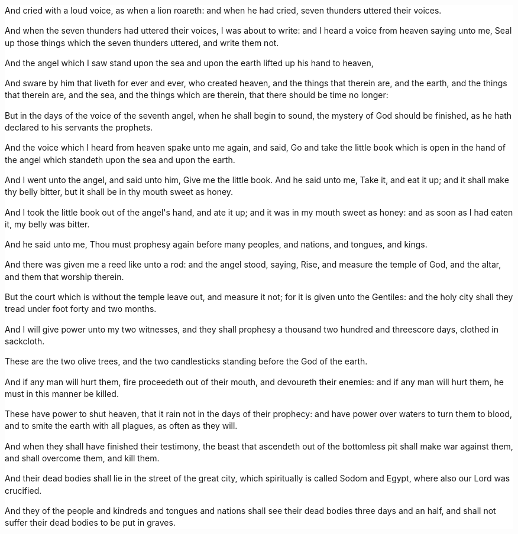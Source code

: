 <p id="kjvrev-10:3">And cried with a loud voice, as when a lion roareth: and when he had cried, seven thunders uttered their voices.</p>

<p id="kjvrev-10:4">And when the seven thunders had uttered their voices, I was about to write: and I heard a voice from heaven saying unto me, Seal up those things which the seven thunders uttered, and write them not.</p>

<p id="kjvrev-10:5">And the angel which I saw stand upon the sea and upon the earth lifted up his hand to heaven,</p>

<p id="kjvrev-10:6">And sware by him that liveth for ever and ever, who created heaven, and the things that therein are, and the earth, and the things that therein are, and the sea, and the things which are therein, that there should be time no longer:</p>

<p id="kjvrev-10:7">But in the days of the voice of the seventh angel, when he shall begin to sound, the mystery of God should be finished, as he hath declared to his servants the prophets.</p>

<p id="kjvrev-10:8">And the voice which I heard from heaven spake unto me again, and said, Go and take the little book which is open in the hand of the angel which standeth upon the sea and upon the earth.</p>

<p id="kjvrev-10:9">And I went unto the angel, and said unto him, Give me the little book. And he said unto me, Take it, and eat it up; and it shall make thy belly bitter, but it shall be in thy mouth sweet as honey.</p>

<p id="kjvrev-10:10">And I took the little book out of the angel's hand, and ate it up; and it was in my mouth sweet as honey: and as soon as I had eaten it, my belly was bitter.</p>

<p id="kjvrev-10:11">And he said unto me, Thou must prophesy again before many peoples, and nations, and tongues, and kings.</p>

<p id="kjvrev-11:1">And there was given me a reed like unto a rod: and the angel stood, saying, Rise, and measure the temple of God, and the altar, and them that worship therein.</p>

<p id="kjvrev-11:2">But the court which is without the temple leave out, and measure it not; for it is given unto the Gentiles: and the holy city shall they tread under foot forty and two months.</p>

<p id="kjvrev-11:3">And I will give power unto my two witnesses, and they shall prophesy a thousand two hundred and threescore days, clothed in sackcloth.</p>

<p id="kjvrev-11:4">These are the two olive trees, and the two candlesticks standing before the God of the earth.</p>

<p id="kjvrev-11:5">And if any man will hurt them, fire proceedeth out of their mouth, and devoureth their enemies: and if any man will hurt them, he must in this manner be killed.</p>

<p id="kjvrev-11:6">These have power to shut heaven, that it rain not in the days of their prophecy: and have power over waters to turn them to blood, and to smite the earth with all plagues, as often as they will.</p>

<p id="kjvrev-11:7">And when they shall have finished their testimony, the beast that ascendeth out of the bottomless pit shall make war against them, and shall overcome them, and kill them.</p>

<p id="kjvrev-11:8">And their dead bodies shall lie in the street of the great city, which spiritually is called Sodom and Egypt, where also our Lord was crucified.</p>

<p id="kjvrev-11:9">And they of the people and kindreds and tongues and nations shall see their dead bodies three days and an half, and shall not suffer their dead bodies to be put in graves.</p>
